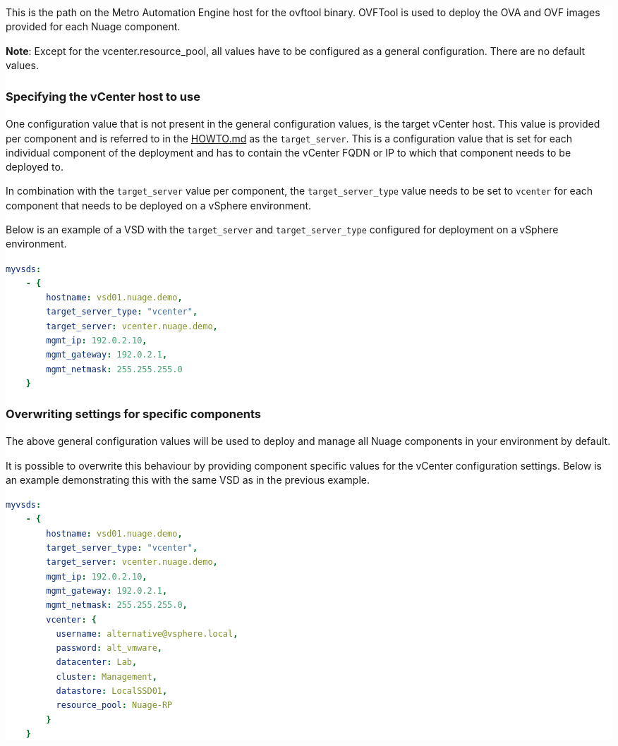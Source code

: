   This is the path on the Metro Automation Engine host for the ovftool binary. OVFTool is used to deploy the OVA and OVF images provided for each Nuage component.

  **Note**: Except for the vcenter.resource_pool, all values have to be configured as a general configuration. There are no default values.

### Specifying the vCenter host to use

One configuration value that is not present in the general configuration values, is the target vCenter host. This value is provided per component and is referred to in the [HOWTO.md](HOWTO.md) as the `target_server`. This is a configuration value that is set for each individual component of the deployment and has to contain the vCenter FQDN or IP to which that component needs to be deployed to.

In combination with the `target_server` value per component, the `target_server_type` value needs to be set to `vcenter` for each component that needs to be deployed on a vSphere environment.

Below is an example of a VSD with the `target_server` and `target_server_type` configured for deployment on a vSphere environment.

```yaml
myvsds:
    - {
        hostname: vsd01.nuage.demo,
        target_server_type: "vcenter",
        target_server: vcenter.nuage.demo,
        mgmt_ip: 192.0.2.10,
        mgmt_gateway: 192.0.2.1,
        mgmt_netmask: 255.255.255.0
    }
```

### Overwriting settings for specific components

The above general configuration values will be used to deploy and manage all Nuage components in your environment by default.

It is possible to overwrite this behaviour by providing component specific values for the vCenter configuration settings. Below is an example demonstrating this with the same VSD as in the previous example.

```yaml
myvsds:
    - {
        hostname: vsd01.nuage.demo,
        target_server_type: "vcenter",
        target_server: vcenter.nuage.demo,
        mgmt_ip: 192.0.2.10,
        mgmt_gateway: 192.0.2.1,
        mgmt_netmask: 255.255.255.0,
        vcenter: {
          username: alternative@vsphere.local,
          password: alt_vmware,
          datacenter: Lab,
          cluster: Management,
          datastore: LocalSSD01,
          resource_pool: Nuage-RP
        }
    }
```
